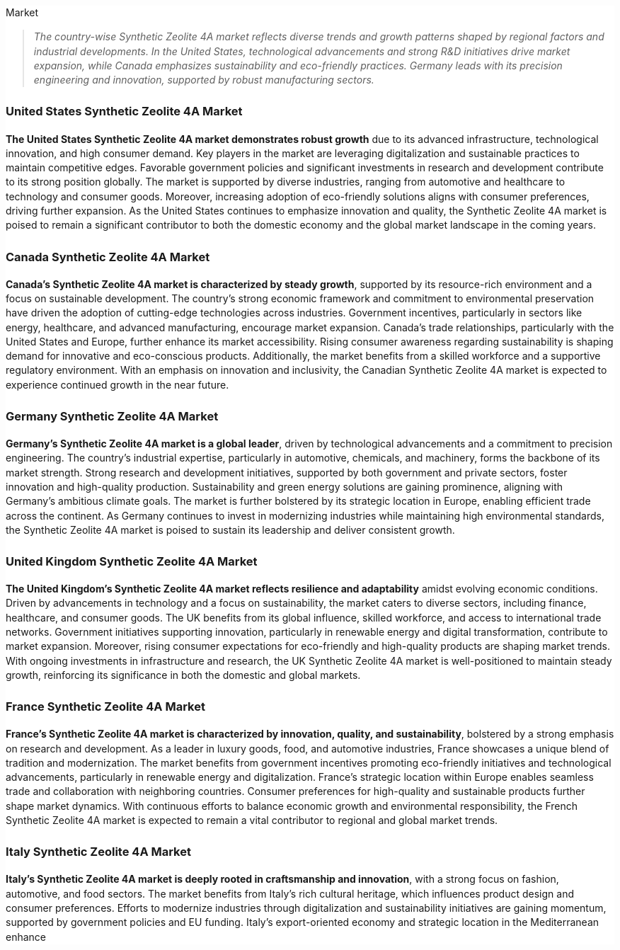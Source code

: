 Market<br /></span></h1><blockquote><p><em><span class="">The country-wise Synthetic Zeolite 4A market reflects diverse trends and growth patterns shaped by regional factors and industrial developments. In the United States, technological advancements and strong R&amp;D initiatives drive market expansion, while Canada emphasizes sustainability and eco-friendly practices. Germany leads with its precision engineering and innovation, supported by robust manufacturing sectors.</span></em></p></blockquote><h3><strong>United States Synthetic Zeolite 4A Market</strong></h3><p><strong>The United States Synthetic Zeolite 4A market demonstrates robust growth</strong> due to its advanced infrastructure, technological innovation, and high consumer demand. Key players in the market are leveraging digitalization and sustainable practices to maintain competitive edges. Favorable government policies and significant investments in research and development contribute to its strong position globally. The market is supported by diverse industries, ranging from automotive and healthcare to technology and consumer goods. Moreover, increasing adoption of eco-friendly solutions aligns with consumer preferences, driving further expansion. As the United States continues to emphasize innovation and quality, the Synthetic Zeolite 4A market is poised to remain a significant contributor to both the domestic economy and the global market landscape in the coming years.</p><h3><strong>Canada Synthetic Zeolite 4A Market</strong></h3><p><strong>Canada&rsquo;s Synthetic Zeolite 4A market is characterized by steady growth</strong>, supported by its resource-rich environment and a focus on sustainable development. The country&rsquo;s strong economic framework and commitment to environmental preservation have driven the adoption of cutting-edge technologies across industries. Government incentives, particularly in sectors like energy, healthcare, and advanced manufacturing, encourage market expansion. Canada&rsquo;s trade relationships, particularly with the United States and Europe, further enhance its market accessibility. Rising consumer awareness regarding sustainability is shaping demand for innovative and eco-conscious products. Additionally, the market benefits from a skilled workforce and a supportive regulatory environment. With an emphasis on innovation and inclusivity, the Canadian Synthetic Zeolite 4A market is expected to experience continued growth in the near future.</p><h3><strong>Germany Synthetic Zeolite 4A Market</strong></h3><p><strong>Germany&rsquo;s Synthetic Zeolite 4A market is a global leader</strong>, driven by technological advancements and a commitment to precision engineering. The country&rsquo;s industrial expertise, particularly in automotive, chemicals, and machinery, forms the backbone of its market strength. Strong research and development initiatives, supported by both government and private sectors, foster innovation and high-quality production. Sustainability and green energy solutions are gaining prominence, aligning with Germany&rsquo;s ambitious climate goals. The market is further bolstered by its strategic location in Europe, enabling efficient trade across the continent. As Germany continues to invest in modernizing industries while maintaining high environmental standards, the Synthetic Zeolite 4A market is poised to sustain its leadership and deliver consistent growth.</p><h3><strong>United Kingdom Synthetic Zeolite 4A Market</strong></h3><p><strong>The United Kingdom&rsquo;s Synthetic Zeolite 4A market reflects resilience and adaptability</strong> amidst evolving economic conditions. Driven by advancements in technology and a focus on sustainability, the market caters to diverse sectors, including finance, healthcare, and consumer goods. The UK benefits from its global influence, skilled workforce, and access to international trade networks. Government initiatives supporting innovation, particularly in renewable energy and digital transformation, contribute to market expansion. Moreover, rising consumer expectations for eco-friendly and high-quality products are shaping market trends. With ongoing investments in infrastructure and research, the UK Synthetic Zeolite 4A market is well-positioned to maintain steady growth, reinforcing its significance in both the domestic and global markets.</p><h3><strong>France Synthetic Zeolite 4A Market</strong></h3><p><strong>France&rsquo;s Synthetic Zeolite 4A market is characterized by innovation, quality, and sustainability</strong>, bolstered by a strong emphasis on research and development. As a leader in luxury goods, food, and automotive industries, France showcases a unique blend of tradition and modernization. The market benefits from government incentives promoting eco-friendly initiatives and technological advancements, particularly in renewable energy and digitalization. France&rsquo;s strategic location within Europe enables seamless trade and collaboration with neighboring countries. Consumer preferences for high-quality and sustainable products further shape market dynamics. With continuous efforts to balance economic growth and environmental responsibility, the French Synthetic Zeolite 4A market is expected to remain a vital contributor to regional and global market trends.</p><h3><strong>Italy Synthetic Zeolite 4A Market</strong></h3><p><strong>Italy&rsquo;s Synthetic Zeolite 4A market is deeply rooted in craftsmanship and innovation</strong>, with a strong focus on fashion, automotive, and food sectors. The market benefits from Italy&rsquo;s rich cultural heritage, which influences product design and consumer preferences. Efforts to modernize industries through digitalization and sustainability initiatives are gaining momentum, supported by government policies and EU funding. Italy&rsquo;s export-oriented economy and strategic location in the Mediterranean enhance